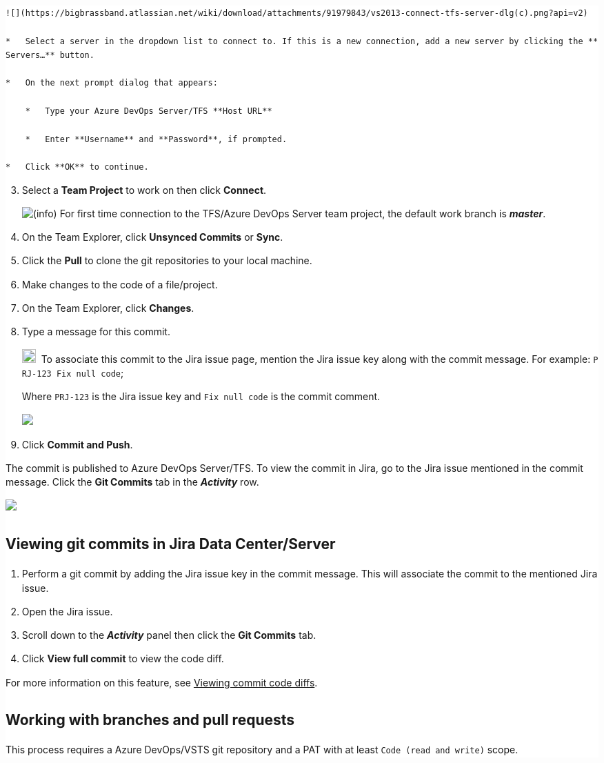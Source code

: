     ![](https://bigbrassband.atlassian.net/wiki/download/attachments/91979843/vs2013-connect-tfs-server-dlg(c).png?api=v2)

    *   Select a server in the dropdown list to connect to. If this is a new connection, add a new server by clicking the **Servers…** button.

    *   On the next prompt dialog that appears:

        *   Type your Azure DevOps Server/TFS **Host URL**

        *   Enter **Username** and **Password**, if prompted.

    *   Click **OK** to continue.

3.  Select a **Team Project** to work on then click **Connect**.

    ![(info)](https://bigbrassband.atlassian.net/wiki/s/-352554591/6452/1d0cb29c7f341397498b7147d3aa22ebc3bd440f/_/images/icons/emoticons/information.png) For first time connection to the TFS/Azure DevOps Server team project, the default work branch is _**master**_.

4.  On the Team Explorer, click **Unsynced Commits** or **Sync**.

5.  Click the **Pull** to clone the git repositories to your local machine.

6.  Make changes to the code of a file/project.

7.  On the Team Explorer, click **Changes**.

8.  Type a message for this commit.  

    <img src='https://bigbrassband.atlassian.net/wiki/s/-352554591/6452/1d0cb29c7f341397498b7147d3aa22ebc3bd440f/_/images/icons/emoticons/72/26a0.png' width=20 height=20 />&nbsp; To associate this commit to the Jira issue page, mention the Jira issue key along with the commit message. For example: `PRJ-123 Fix null code`;

    Where `PRJ-123` is the Jira issue key and `Fix null code` is the commit comment.

    ![](https://bigbrassband.atlassian.net/wiki/download/attachments/91979843/vs-ide-team-explorer-make-commit(c).png?api=v2)
9.  Click **Commit and Push**.

The commit is published to Azure DevOps Server/TFS. To view the commit in Jira, go to the Jira issue mentioned in the commit message. Click the **Git Commits** tab in the _**Activity**_ row.

![](https://bigbrassband.atlassian.net/wiki/download/attachments/91979843/gitserver-azure-tfs-commits-example.png?api=v2)

## Viewing git commits in Jira Data Center/Server

1.  Perform a git commit by adding the Jira issue key in the commit message. This will associate the commit to the mentioned Jira issue.

2.  Open the Jira issue.

3.  Scroll down to the _**Activity**_ panel then click the **Git Commits** tab.

4.  Click **View full commit** to view the code diff.

For more information on this feature, see [Viewing commit code diffs](/git-integration-for-jira-data-center/viewing-commit-code-diffs-gij-self-managed/).

## Working with branches and pull requests

This process requires a Azure DevOps/VSTS git repository and a PAT with at least `Code (read and write)` scope.
